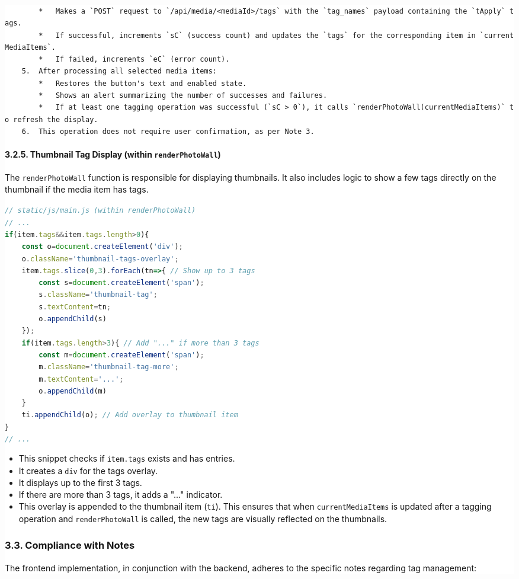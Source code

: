             *   Makes a `POST` request to `/api/media/<mediaId>/tags` with the `tag_names` payload containing the `tApply` tags.
            *   If successful, increments `sC` (success count) and updates the `tags` for the corresponding item in `currentMediaItems`.
            *   If failed, increments `eC` (error count).
        5.  After processing all selected media items:
            *   Restores the button's text and enabled state.
            *   Shows an alert summarizing the number of successes and failures.
            *   If at least one tagging operation was successful (`sC > 0`), it calls `renderPhotoWall(currentMediaItems)` to refresh the display.
        6.  This operation does not require user confirmation, as per Note 3.

#### 3.2.5. Thumbnail Tag Display (within `renderPhotoWall`)

The `renderPhotoWall` function is responsible for displaying thumbnails. It also includes logic to show a few tags directly on the thumbnail if the media item has tags.

```javascript
// static/js/main.js (within renderPhotoWall)
// ...
if(item.tags&&item.tags.length>0){
    const o=document.createElement('div');
    o.className='thumbnail-tags-overlay';
    item.tags.slice(0,3).forEach(tn=>{ // Show up to 3 tags
        const s=document.createElement('span');
        s.className='thumbnail-tag';
        s.textContent=tn;
        o.appendChild(s)
    });
    if(item.tags.length>3){ // Add "..." if more than 3 tags
        const m=document.createElement('span');
        m.className='thumbnail-tag-more';
        m.textContent='...';
        o.appendChild(m)
    }
    ti.appendChild(o); // Add overlay to thumbnail item
}
// ...
```
*   This snippet checks if `item.tags` exists and has entries.
*   It creates a `div` for the tags overlay.
*   It displays up to the first 3 tags.
*   If there are more than 3 tags, it adds a "..." indicator.
*   This overlay is appended to the thumbnail item (`ti`).
This ensures that when `currentMediaItems` is updated after a tagging operation and `renderPhotoWall` is called, the new tags are visually reflected on the thumbnails.

### 3.3. Compliance with Notes

The frontend implementation, in conjunction with the backend, adheres to the specific notes regarding tag management:
